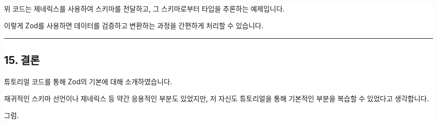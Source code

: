 위 코드는 제네릭스를 사용하여 스키마를 전달하고, 그 스키마로부터 타입을 추론하는 예제입니다.

이렇게 Zod를 사용하면 데이터를 검증하고 변환하는 과정을 간편하게 처리할 수 있습니다.

---

## 15. <a name='15'></a>결론

튜토리얼 코드를 통해 Zod의 기본에 대해 소개하였습니다.

재귀적인 스키마 선언이나 제네릭스 등 약간 응용적인 부분도 있었지만, 저 자신도 튜토리얼을 통해 기본적인 부분을 복습할 수 있었다고 생각합니다.

그럼.
